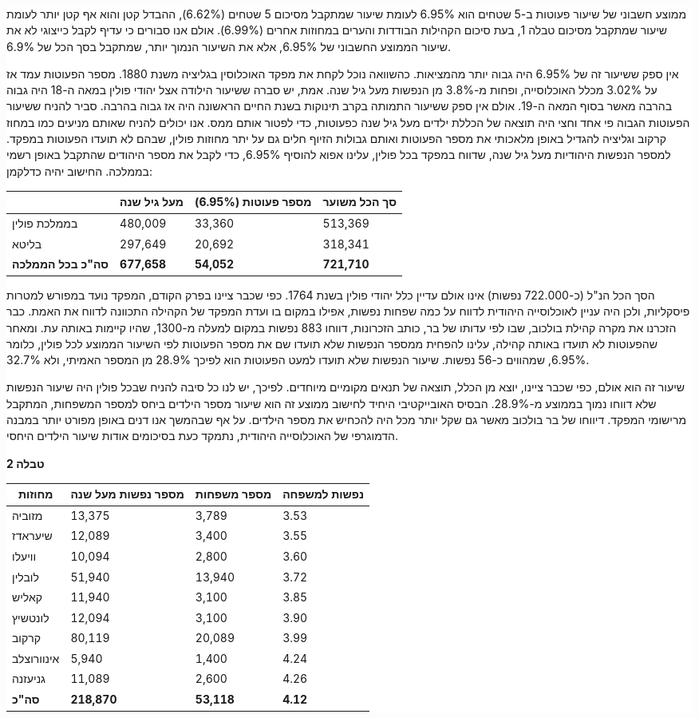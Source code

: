 ממוצע חשבוני של שיעור פעוטות ב-5 שטחים הוא 6.95% לעומת שיעור שמתקבל מסיכום 5 שטחים (6.62%), ההבדל קטן והוא אף קטן יותר לעומת שיעור שמתקבל מסיכום טבלה 1, בעת סיכום הקהילות הבודדות והערים במחוזות אחרים (6.99%). אולם אנו סבורים כי עדיף לקבל כייצוגי לא את שיעור הממוצע החשבוני של 6.95%, אלא את השיעור הנמוך יותר, שמתקבל בסך הכל של 6.9%.

אין ספק ששיעור זה של 6.95% היה גבוה יותר מהמציאות. כהשוואה נוכל לקחת את מפקד האוכלוסין בגליציה משנת 1880. מספר הפעוטות עמד אז על 3.02% מכלל האוכלוסייה, ופחות מ-3.8% מן הנפשות מעל גיל שנה. אמת, יש סברה ששיעור הילודה אצל יהודי פולין במאה ה-18 היה גבוה בהרבה מאשר בסוף המאה ה-19. אולם אין ספק ששיעור התמותה בקרב תינוקות בשנת החיים הראשונה היה אז גבוה בהרבה. סביר להניח ששיעור הפעוטות הגבוה פי אחד וחצי היה תוצאה של הכללת ילדים מעל גיל שנה כפעוטות, כדי לפטור אותם ממס. אנו יכולים להניח שאותם מניעים כמו במחוז קרקוב וגליציה להגדיל באופן מלאכותי את מספר הפעוטות ואותם גבולות הזיוף חלים גם על יתר מחוזות פולין, שבהם לא תועדו הפעוטות במפקד. למספר הנפשות היהודיות מעל גיל שנה, שדווח במפקד בכל פולין, עלינו אפוא להוסיף 6.95%, כדי לקבל את מספר היהודים שהתקבל באופן רשמי בממלכה. החישוב יהיה כדלקמן:


| | מעל גיל שנה | מספר פעוטות (6.95%) | סך הכל משוער |
|---|---|---|---|
| בממלכת פולין | 480,009 | 33,360 | 513,369 |
| בליטא | 297,649 | 20,692 | 318,341 |
| **סה"כ בכל הממלכה** | **677,658** | **54,052** | **721,710** |


הסך הכל הנ"ל (כ-722.000 נפשות) אינו אולם עדיין כלל יהודי פולין בשנת 1764. כפי שכבר ציינו בפרק הקודם, המפקד נועד במפורש למטרות פיסקליות, ולכן היה עניין לאוכלוסייה היהודית לדווח על כמה שפחות נפשות, אפילו במקום בו ועדת המפקד של הקהילה התכוונה לדווח את האמת. כבר הזכרנו את מקרה קהילת בולכוב, שבו לפי עדותו של בר, כותב הזכרונות, דווחו 883 נפשות במקום למעלה מ-1300, שהיו קיימות באותה עת. ומאחר שהפעוטות לא תועדו באותה קהילה, עלינו להפחית ממספר הנפשות שלא תועדו שם את מספר הפעוטות לפי השיעור הממוצע לכל פולין, כלומר 6.95%, שמהווים כ-56 נפשות. שיעור הנפשות שלא תועדו למעט הפעוטות הוא לפיכך 28.9% מן המספר האמיתי, ולא 32.7%.

שיעור זה הוא אולם, כפי שכבר ציינו, יוצא מן הכלל, תוצאה של תנאים מקומיים מיוחדים. לפיכך, יש לנו כל סיבה להניח שבכל פולין היה שיעור הנפשות שלא דווחו נמוך בממוצע מ-28.9%. הבסיס האובייקטיבי היחיד לחישוב ממוצע זה הוא שיעור מספר הילדים ביחס למספר המשפחות, המתקבל מרישומי המפקד. דיווחו של בר בולכוב מאשר גם שקל יותר מכל היה להכחיש את מספר הילדים. על אף שבהמשך אנו דנים באופן מפורט יותר במבנה הדמוגרפי של האוכלוסייה היהודית, נתמקד כעת בסיכומים אודות שיעור הילדים היחסי.

**טבלה 2**

| מחוזות | מספר נפשות מעל שנה | מספר משפחות | נפשות למשפחה |
|---|---|---|---|
| מזוביה | 13,375 | 3,789 | 3.53 |
| שיעראדז | 12,089 | 3,400 | 3.55 |
| וויעלו | 10,094 | 2,800 | 3.60 |
| לובלין | 51,940 | 13,940 | 3.72 |
| קאליש | 11,940 | 3,100 | 3.85 |
| לונטשיץ | 12,094 | 3,100 | 3.90 |
| קרקוב | 80,119 | 20,089 | 3.99 |
| אינוורוצלב | 5,940 | 1,400 | 4.24 |
| גניעזנה | 11,089 | 2,600 | 4.26 |
| **סה"כ** | **218,870** | **53,118** | **4.12** |
